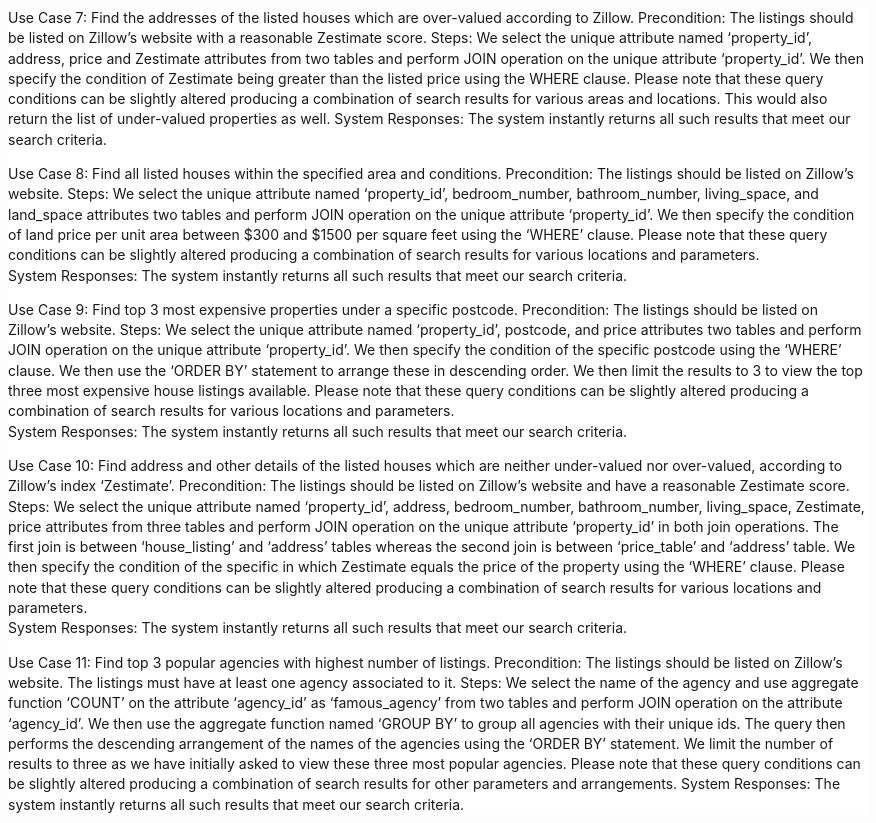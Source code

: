 Use Case 7: Find the addresses of the listed houses which are over-valued according to Zillow.
Precondition: The listings should be listed on Zillow’s website with a reasonable Zestimate score.
Steps: We select the unique attribute named ‘property_id’, address, price and Zestimate attributes from two tables and perform JOIN operation on the unique attribute ‘property_id’. We then specify the condition of Zestimate being greater than the listed price using the WHERE clause. Please note that these query conditions can be slightly altered producing a combination of search results for various areas and locations.  This would also return the list of under-valued properties as well.
System Responses: The system instantly returns all such results that meet our search criteria.

Use Case 8: Find all listed houses within the specified area and conditions.
Precondition: The listings should be listed on Zillow’s website.
Steps: We select the unique attribute named ‘property_id’, bedroom_number, bathroom_number, living_space, and land_space attributes two tables and perform JOIN operation on the unique attribute ‘property_id’. We then specify the condition of land price per unit area between $300 and $1500 per square feet using the ‘WHERE’ clause. Please note that these query conditions can be slightly altered producing a combination of search results for various locations and parameters.  
System Responses: The system instantly returns all such results that meet our search criteria.

Use Case 9: Find top 3 most expensive properties under a specific postcode.
Precondition: The listings should be listed on Zillow’s website.
Steps: We select the unique attribute named ‘property_id’, postcode, and price attributes two tables and perform JOIN operation on the unique attribute ‘property_id’. We then specify the condition of the specific postcode using the ‘WHERE’ clause. We then use the ‘ORDER BY’ statement to arrange these in descending order. We then limit the results to 3 to view the top three most expensive house listings available. Please note that these query conditions can be slightly altered producing a combination of search results for various locations and parameters.  
System Responses: The system instantly returns all such results that meet our search criteria.

Use Case 10: Find address and other details of the listed houses which are neither under-valued nor over-valued, according to Zillow’s index ‘Zestimate’.
Precondition: The listings should be listed on Zillow’s website and have a reasonable Zestimate score.
Steps: We select the unique attribute named ‘property_id’, address, bedroom_number, bathroom_number, living_space, Zestimate, price attributes from three tables and perform JOIN operation on the unique attribute ‘property_id’ in both join operations. The first join is between ‘house_listing’ and ‘address’ tables whereas the second join is between ‘price_table’ and ‘address’ table. We then specify the condition of the specific in which Zestimate equals the price of the property using the ‘WHERE’ clause. Please note that these query conditions can be slightly altered producing a combination of search results for various locations and parameters.  
System Responses: The system instantly returns all such results that meet our search criteria.

Use Case 11: Find top 3 popular agencies with highest number of listings.
Precondition: The listings should be listed on Zillow’s website. The listings must have at least one agency associated to it.
Steps: We select the name of the agency and use aggregate function ‘COUNT’ on the attribute ‘agency_id’ as ‘famous_agency’ from two tables and perform JOIN operation on the attribute ‘agency_id’. We then use the aggregate function named ‘GROUP BY’ to group all agencies with their unique ids. The query then performs the descending arrangement of the names of the agencies using the ‘ORDER BY’ statement. We limit the number of results to three as we have initially asked to view these three most popular agencies. Please note that these query conditions can be slightly altered producing a combination of search results for other parameters and arrangements.
System Responses: The system instantly returns all such results that meet our search criteria.
